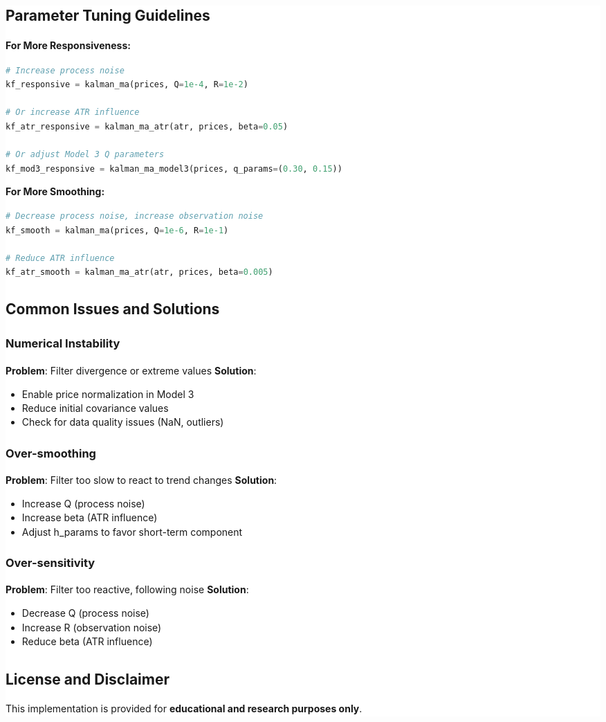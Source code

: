 ## Parameter Tuning Guidelines

**For More Responsiveness:**
```python
# Increase process noise
kf_responsive = kalman_ma(prices, Q=1e-4, R=1e-2)

# Or increase ATR influence
kf_atr_responsive = kalman_ma_atr(atr, prices, beta=0.05)

# Or adjust Model 3 Q parameters
kf_mod3_responsive = kalman_ma_model3(prices, q_params=(0.30, 0.15))
```

**For More Smoothing:**
```python
# Decrease process noise, increase observation noise
kf_smooth = kalman_ma(prices, Q=1e-6, R=1e-1)

# Reduce ATR influence
kf_atr_smooth = kalman_ma_atr(atr, prices, beta=0.005)
```

## Common Issues and Solutions

### Numerical Instability
**Problem**: Filter divergence or extreme values
**Solution**: 
- Enable price normalization in Model 3
- Reduce initial covariance values
- Check for data quality issues (NaN, outliers)

### Over-smoothing
**Problem**: Filter too slow to react to trend changes
**Solution**:
- Increase Q (process noise)
- Increase beta (ATR influence)
- Adjust h_params to favor short-term component

### Over-sensitivity
**Problem**: Filter too reactive, following noise
**Solution**:
- Decrease Q (process noise)  
- Increase R (observation noise)
- Reduce beta (ATR influence)

## License and Disclaimer

This implementation is provided for **educational and research purposes only**.
